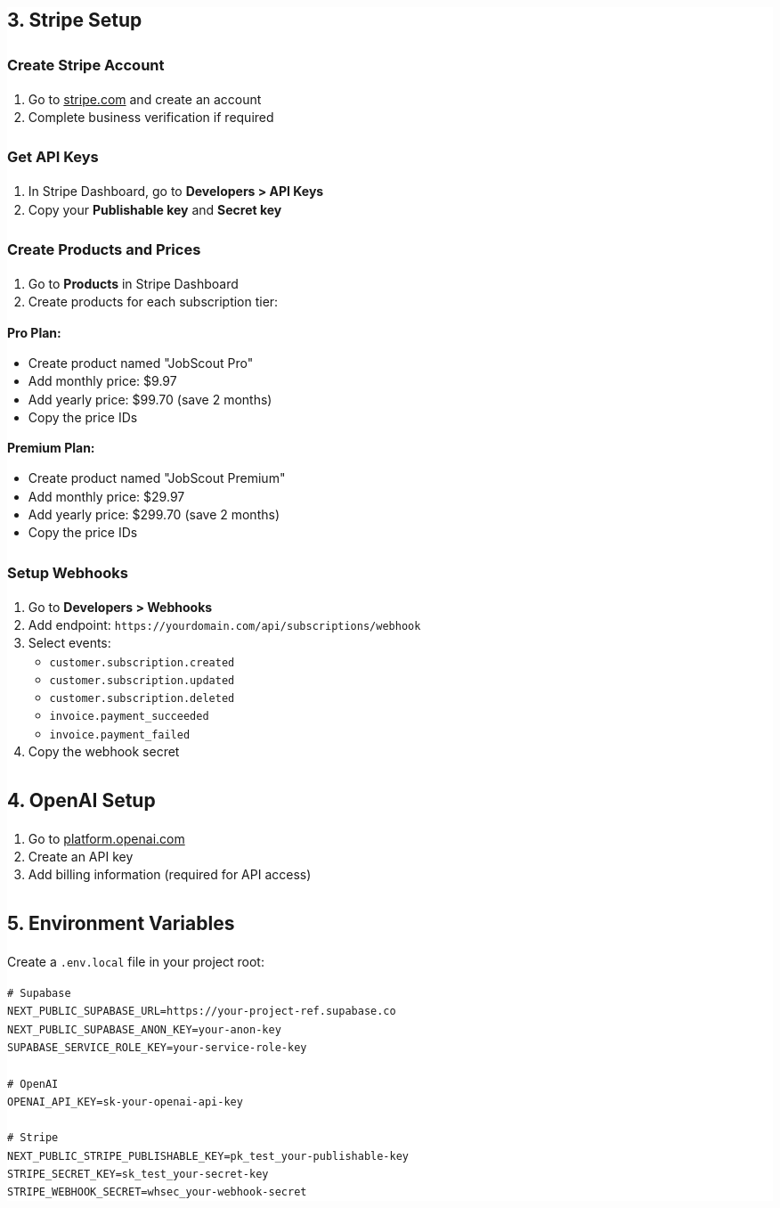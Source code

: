 ## 3. Stripe Setup

### Create Stripe Account

1. Go to [stripe.com](https://stripe.com) and create an account
2. Complete business verification if required

### Get API Keys

1. In Stripe Dashboard, go to **Developers > API Keys**
2. Copy your **Publishable key** and **Secret key**

### Create Products and Prices

1. Go to **Products** in Stripe Dashboard
2. Create products for each subscription tier:

**Pro Plan:**
- Create product named "JobScout Pro"
- Add monthly price: $9.97
- Add yearly price: $99.70 (save 2 months)
- Copy the price IDs

**Premium Plan:**
- Create product named "JobScout Premium"  
- Add monthly price: $29.97
- Add yearly price: $299.70 (save 2 months)
- Copy the price IDs

### Setup Webhooks

1. Go to **Developers > Webhooks**
2. Add endpoint: `https://yourdomain.com/api/subscriptions/webhook`
3. Select events:
   - `customer.subscription.created`
   - `customer.subscription.updated`
   - `customer.subscription.deleted`
   - `invoice.payment_succeeded`
   - `invoice.payment_failed`
4. Copy the webhook secret

## 4. OpenAI Setup

1. Go to [platform.openai.com](https://platform.openai.com)
2. Create an API key
3. Add billing information (required for API access)

## 5. Environment Variables

Create a `.env.local` file in your project root:

```env
# Supabase
NEXT_PUBLIC_SUPABASE_URL=https://your-project-ref.supabase.co
NEXT_PUBLIC_SUPABASE_ANON_KEY=your-anon-key
SUPABASE_SERVICE_ROLE_KEY=your-service-role-key

# OpenAI
OPENAI_API_KEY=sk-your-openai-api-key

# Stripe
NEXT_PUBLIC_STRIPE_PUBLISHABLE_KEY=pk_test_your-publishable-key
STRIPE_SECRET_KEY=sk_test_your-secret-key
STRIPE_WEBHOOK_SECRET=whsec_your-webhook-secret
```